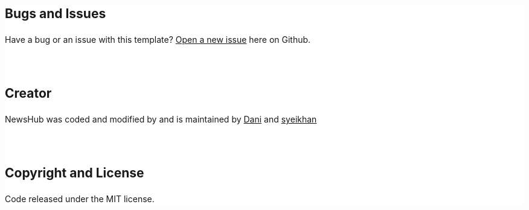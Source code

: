 ## Bugs and Issues

Have a bug or an issue with this template? [Open a new issue](https://github.com/danisec/GoHotel/issues/new) here on Github.

<br />

## Creator

NewsHub was coded and modified by and is maintained by [Dani](https://github.com/danisec) and [syeikhan](https://github.com/syeikhanritzmy)

<br />

## Copyright and License

Code released under the MIT license.
